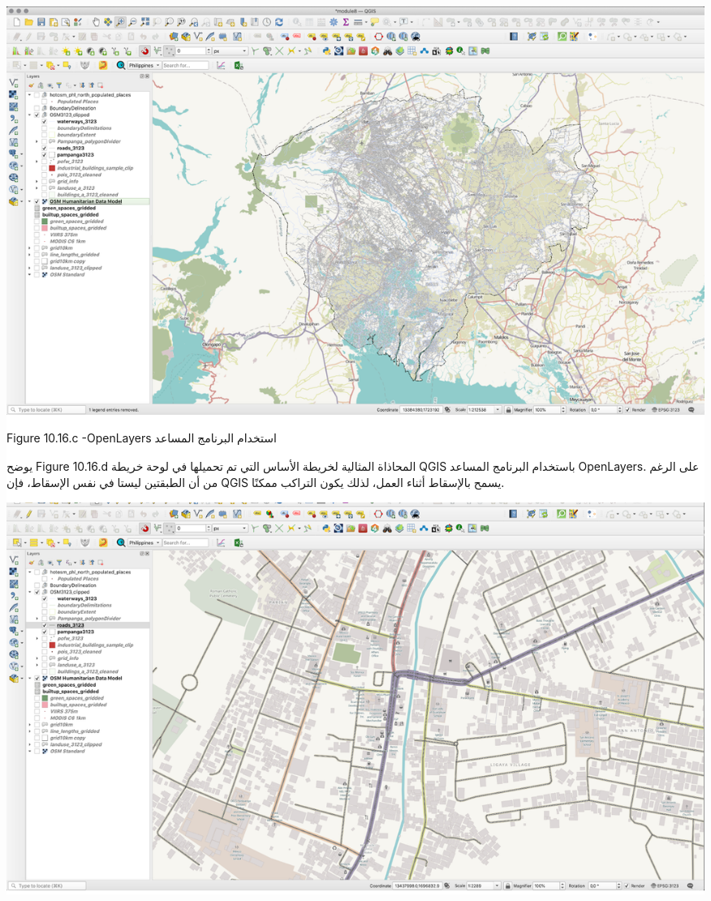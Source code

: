 ![alt_text](media/fig1016_c.png "image_tooltip")

Figure 10.16.c -OpenLayers استخدام البرنامج المساعد 

يوضح Figure 10.16.d المحاذاة المثالية لخريطة الأساس التي تم تحميلها في لوحة خريطة QGIS باستخدام البرنامج المساعد OpenLayers. على الرغم من أن الطبقتين ليستا في نفس الإسقاط، فإن QGIS يسمح بالإسقاط أثناء العمل، لذلك يكون التراكب ممكنًا.

![alt_text](media/fig1016_d.png "image_tooltip")
